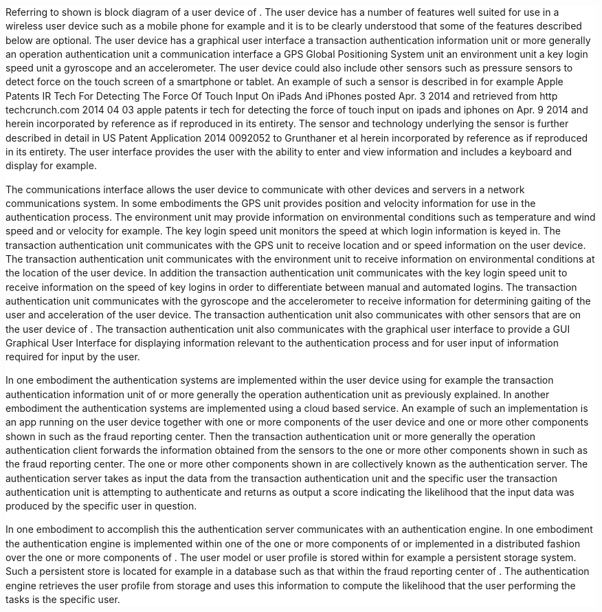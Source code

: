 Referring to shown is block diagram of a user device of . The user device has a number of features well suited for use in a wireless user device such as a mobile phone for example and it is to be clearly understood that some of the features described below are optional. The user device has a graphical user interface a transaction authentication information unit or more generally an operation authentication unit a communication interface a GPS Global Positioning System unit an environment unit a key login speed unit a gyroscope and an accelerometer. The user device could also include other sensors such as pressure sensors to detect force on the touch screen of a smartphone or tablet. An example of such a sensor is described in for example Apple Patents IR Tech For Detecting The Force Of Touch Input On iPads And iPhones posted Apr. 3 2014 and retrieved from http techcrunch.com 2014 04 03 apple patents ir tech for detecting the force of touch input on ipads and iphones on Apr. 9 2014 and herein incorporated by reference as if reproduced in its entirety. The sensor and technology underlying the sensor is further described in detail in US Patent Application 2014 0092052 to Grunthaner et al herein incorporated by reference as if reproduced in its entirety. The user interface provides the user with the ability to enter and view information and includes a keyboard and display for example.

The communications interface allows the user device to communicate with other devices and servers in a network communications system. In some embodiments the GPS unit provides position and velocity information for use in the authentication process. The environment unit may provide information on environmental conditions such as temperature and wind speed and or velocity for example. The key login speed unit monitors the speed at which login information is keyed in. The transaction authentication unit communicates with the GPS unit to receive location and or speed information on the user device. The transaction authentication unit communicates with the environment unit to receive information on environmental conditions at the location of the user device. In addition the transaction authentication unit communicates with the key login speed unit to receive information on the speed of key logins in order to differentiate between manual and automated logins. The transaction authentication unit communicates with the gyroscope and the accelerometer to receive information for determining gaiting of the user and acceleration of the user device. The transaction authentication unit also communicates with other sensors that are on the user device of . The transaction authentication unit also communicates with the graphical user interface to provide a GUI Graphical User Interface for displaying information relevant to the authentication process and for user input of information required for input by the user.

In one embodiment the authentication systems are implemented within the user device using for example the transaction authentication information unit of or more generally the operation authentication unit as previously explained. In another embodiment the authentication systems are implemented using a cloud based service. An example of such an implementation is an app running on the user device together with one or more components of the user device and one or more other components shown in such as the fraud reporting center. Then the transaction authentication unit or more generally the operation authentication client forwards the information obtained from the sensors to the one or more other components shown in such as the fraud reporting center. The one or more other components shown in are collectively known as the authentication server. The authentication server takes as input the data from the transaction authentication unit and the specific user the transaction authentication unit is attempting to authenticate and returns as output a score indicating the likelihood that the input data was produced by the specific user in question.

In one embodiment to accomplish this the authentication server communicates with an authentication engine. In one embodiment the authentication engine is implemented within one of the one or more components of or implemented in a distributed fashion over the one or more components of . The user model or user profile is stored within for example a persistent storage system. Such a persistent store is located for example in a database such as that within the fraud reporting center of . The authentication engine retrieves the user profile from storage and uses this information to compute the likelihood that the user performing the tasks is the specific user.
